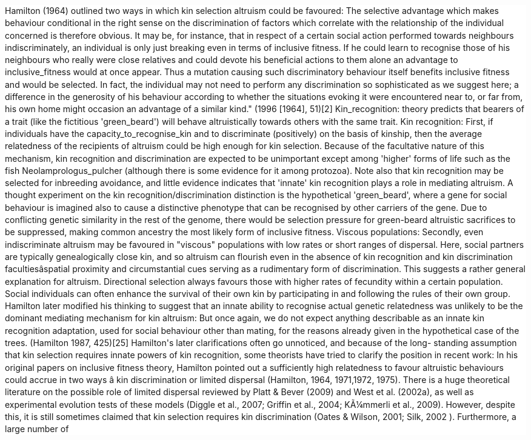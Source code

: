 Hamilton (1964) outlined two ways in which kin selection altruism could be
favoured:
     The selective advantage which makes behaviour conditional in the
     right sense on the discrimination of factors which correlate with the
     relationship of the individual concerned is therefore obvious. It may
     be, for instance, that in respect of a certain social action
     performed towards neighbours indiscriminately, an individual is only
     just breaking even in terms of inclusive fitness. If he could learn
     to recognise those of his neighbours who really were close relatives
     and could devote his beneficial actions to them alone an advantage to
     inclusive_fitness would at once appear. Thus a mutation causing such
     discriminatory behaviour itself benefits inclusive fitness and would
     be selected. In fact, the individual may not need to perform any
     discrimination so sophisticated as we suggest here; a difference in
     the generosity of his behaviour according to whether the situations
     evoking it were encountered near to, or far from, his own home might
     occasion an advantage of a similar kind." (1996 [1964], 51)[2]
Kin_recognition: theory predicts that bearers of a trait (like the fictitious
'green_beard') will behave altruistically towards others with the same trait.
Kin recognition: First, if individuals have the capacity_to_recognise_kin and
to discriminate (positively) on the basis of kinship, then the average
relatedness of the recipients of altruism could be high enough for kin
selection. Because of the facultative nature of this mechanism, kin recognition
and discrimination are expected to be unimportant except among 'higher' forms
of life such as the fish Neolamprologus_pulcher (although there is some
evidence for it among protozoa). Note also that kin recognition may be selected
for inbreeding avoidance, and little evidence indicates that 'innate' kin
recognition plays a role in mediating altruism. A thought experiment on the kin
recognition/discrimination distinction is the hypothetical 'green_beard', where
a gene for social behaviour is imagined also to cause a distinctive phenotype
that can be recognised by other carriers of the gene. Due to conflicting
genetic similarity in the rest of the genome, there would be selection pressure
for green-beard altruistic sacrifices to be suppressed, making common ancestry
the most likely form of inclusive fitness.
Viscous populations: Secondly, even indiscriminate altruism may be favoured in
"viscous" populations with low rates or short ranges of dispersal. Here, social
partners are typically genealogically close kin, and so altruism can flourish
even in the absence of kin recognition and kin discrimination
facultiesâspatial proximity and circumstantial cues serving as a rudimentary
form of discrimination. This suggests a rather general explanation for
altruism. Directional selection always favours those with higher rates of
fecundity within a certain population. Social individuals can often enhance the
survival of their own kin by participating in and following the rules of their
own group.
Hamilton later modified his thinking to suggest that an innate ability to
recognise actual genetic relatedness was unlikely to be the dominant mediating
mechanism for kin altruism:
     But once again, we do not expect anything describable as an innate
     kin recognition adaptation, used for social behaviour other than
     mating, for the reasons already given in the hypothetical case of the
     trees. (Hamilton 1987, 425)[25]
Hamilton's later clarifications often go unnoticed, and because of the long-
standing assumption that kin selection requires innate powers of kin
recognition, some theorists have tried to clarify the position in recent work:
     In his original papers on inclusive fitness theory, Hamilton pointed
     out a sufficiently high relatedness to favour altruistic behaviours
     could accrue in two ways â kin discrimination or limited dispersal
     (Hamilton, 1964, 1971,1972, 1975). There is a huge theoretical
     literature on the possible role of limited dispersal reviewed by
     Platt & Bever (2009) and West et al. (2002a), as well as experimental
     evolution tests of these models (Diggle et al., 2007; Griffin et al.,
     2004; KÃ¼mmerli et al., 2009). However, despite this, it is still
     sometimes claimed that kin selection requires kin discrimination
     (Oates & Wilson, 2001; Silk, 2002 ). Furthermore, a large number of